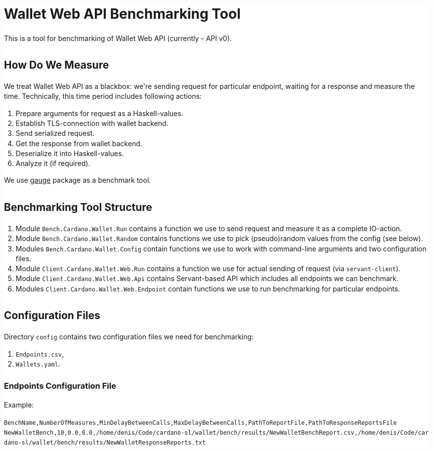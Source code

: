 # Wallet Web API Benchmarking Tool

This is a tool for benchmarking of Wallet Web API (currently - API v0).

## How Do We Measure

We treat Wallet Web API as a blackbox: we're sending request for particular endpoint,
waiting for a response and measure the time. Technically, this time period includes
following actions:

1. Prepare arguments for request as a Haskell-values.
2. Establish TLS-connection with wallet backend.
3. Send serialized request.
4. Get the response from wallet backend.
5. Deserialize it into Haskell-values.
6. Analyze it (if required).

We use [gauge](https://hackage.haskell.org/package/gauge) package as a benchmark tool.

## Benchmarking Tool Structure

1. Module `Bench.Cardano.Wallet.Run` contains a function we use to send request and measure it as a complete IO-action.
2. Module `Bench.Cardano.Wallet.Random` contains functions we use to pick (pseudo)random values from the config (see below).
3. Modules `Bench.Cardano.Wallet.Config` contain functions we use to work with command-line arguments and two configuration files.
4. Module `Client.Cardano.Wallet.Web.Run` contains a function we use for actual sending of request (via `servant-client`).
5. Module `Client.Cardano.Wallet.Web.Api` contains Servant-based API which includes all endpoints we can benchmark.
6. Modules `Client.Cardano.Wallet.Web.Endpoint` contain functions we use to run benchmarking for particular endpoints.

## Configuration Files

Directory `config` contains two configuration files we need for benchmarking:

1. `Endpoints.csv`,
2. `Wallets.yaml`.

### Endpoints Configuration File

Example:

```
BenchName,NumberOfMeasures,MinDelayBetweenCalls,MaxDelayBetweenCalls,PathToReportFile,PathToResponseReportsFile
NewWalletBench,10,0.0,0.0,/home/denis/Code/cardano-sl/wallet/bench/results/NewWalletBenchReport.csv,/home/denis/Code/cardano-sl/wallet/bench/results/NewWalletResponseReports.txt
```
